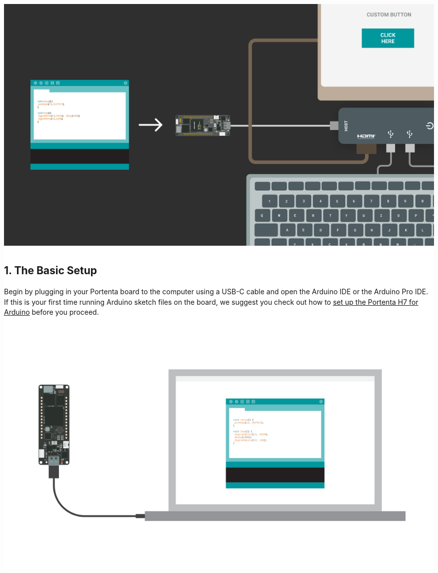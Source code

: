 ![por_ard_lvgl_tutorial_steps](assets/por_ard_lvgl_tutorial_steps.svg)

## 1. The Basic Setup

Begin by plugging in your Portenta board to the computer using a USB-C cable and open the Arduino IDE or the Arduino Pro IDE. If this is your first time running Arduino sketch files on the board, we suggest you check out how to [set up the Portenta H7 for Arduino](https://github.com/bcmi-labs/arduino-pro-content/blob/master/content/tutorials/portenta-h7/por-ard-usb/por-ard-gs) before you proceed.

![por_ard_usbh_basic_setup](assets/por_ard_usbh_basic_setup.svg)
